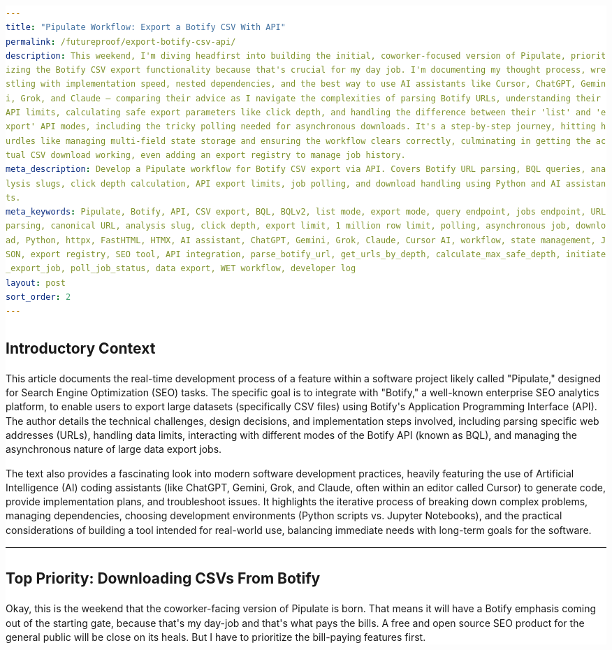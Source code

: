 ```yaml
---
title: "Pipulate Workflow: Export a Botify CSV With API"
permalink: /futureproof/export-botify-csv-api/
description: This weekend, I'm diving headfirst into building the initial, coworker-focused version of Pipulate, prioritizing the Botify CSV export functionality because that's crucial for my day job. I'm documenting my thought process, wrestling with implementation speed, nested dependencies, and the best way to use AI assistants like Cursor, ChatGPT, Gemini, Grok, and Claude – comparing their advice as I navigate the complexities of parsing Botify URLs, understanding their API limits, calculating safe export parameters like click depth, and handling the difference between their 'list' and 'export' API modes, including the tricky polling needed for asynchronous downloads. It's a step-by-step journey, hitting hurdles like managing multi-field state storage and ensuring the workflow clears correctly, culminating in getting the actual CSV download working, even adding an export registry to manage job history.
meta_description: Develop a Pipulate workflow for Botify CSV export via API. Covers Botify URL parsing, BQL queries, analysis slugs, click depth calculation, API export limits, job polling, and download handling using Python and AI assistants.
meta_keywords: Pipulate, Botify, API, CSV export, BQL, BQLv2, list mode, export mode, query endpoint, jobs endpoint, URL parsing, canonical URL, analysis slug, click depth, export limit, 1 million row limit, polling, asynchronous job, download, Python, httpx, FastHTML, HTMX, AI assistant, ChatGPT, Gemini, Grok, Claude, Cursor AI, workflow, state management, JSON, export registry, SEO tool, API integration, parse_botify_url, get_urls_by_depth, calculate_max_safe_depth, initiate_export_job, poll_job_status, data export, WET workflow, developer log
layout: post
sort_order: 2
---
```


## Introductory Context

This article documents the real-time development process of a feature within a software project likely called "Pipulate," designed for Search Engine Optimization (SEO) tasks. The specific goal is to integrate with "Botify," a well-known enterprise SEO analytics platform, to enable users to export large datasets (specifically CSV files) using Botify's Application Programming Interface (API). The author details the technical challenges, design decisions, and implementation steps involved, including parsing specific web addresses (URLs), handling data limits, interacting with different modes of the Botify API (known as BQL), and managing the asynchronous nature of large data export jobs.

The text also provides a fascinating look into modern software development practices, heavily featuring the use of Artificial Intelligence (AI) coding assistants (like ChatGPT, Gemini, Grok, and Claude, often within an editor called Cursor) to generate code, provide implementation plans, and troubleshoot issues. It highlights the iterative process of breaking down complex problems, managing dependencies, choosing development environments (Python scripts vs. Jupyter Notebooks), and the practical considerations of building a tool intended for real-world use, balancing immediate needs with long-term goals for the software.

---

## Top Priority: Downloading CSVs From Botify

Okay, this is the weekend that the coworker-facing version of Pipulate is born.
That means it will have a Botify emphasis coming out of the starting gate,
because that's my day-job and that's what pays the bills. A free and open source
SEO product for the general public will be close on its heals. But I have to
prioritize the bill-paying features first.
